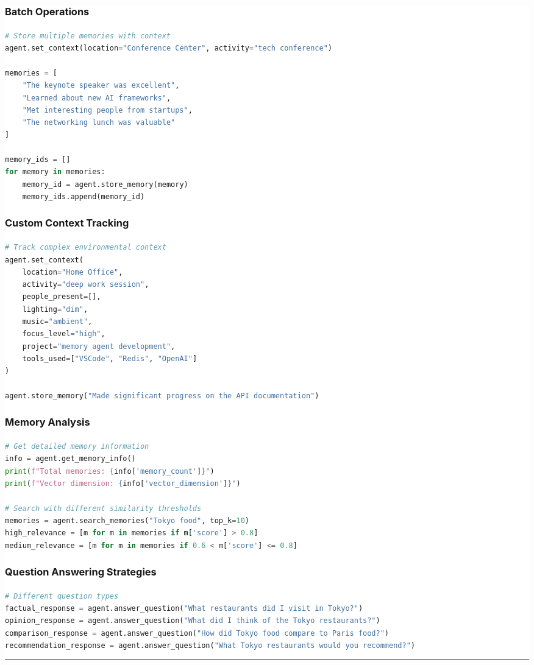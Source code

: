 ### Batch Operations
```python
# Store multiple memories with context
agent.set_context(location="Conference Center", activity="tech conference")

memories = [
    "The keynote speaker was excellent",
    "Learned about new AI frameworks",
    "Met interesting people from startups",
    "The networking lunch was valuable"
]

memory_ids = []
for memory in memories:
    memory_id = agent.store_memory(memory)
    memory_ids.append(memory_id)
```

### Custom Context Tracking
```python
# Track complex environmental context
agent.set_context(
    location="Home Office",
    activity="deep work session",
    people_present=[],
    lighting="dim",
    music="ambient",
    focus_level="high",
    project="memory agent development",
    tools_used=["VSCode", "Redis", "OpenAI"]
)

agent.store_memory("Made significant progress on the API documentation")
```

### Memory Analysis
```python
# Get detailed memory information
info = agent.get_memory_info()
print(f"Total memories: {info['memory_count']}")
print(f"Vector dimension: {info['vector_dimension']}")

# Search with different similarity thresholds
memories = agent.search_memories("Tokyo food", top_k=10)
high_relevance = [m for m in memories if m['score'] > 0.8]
medium_relevance = [m for m in memories if 0.6 < m['score'] <= 0.8]
```

### Question Answering Strategies
```python
# Different question types
factual_response = agent.answer_question("What restaurants did I visit in Tokyo?")
opinion_response = agent.answer_question("What did I think of the Tokyo restaurants?")
comparison_response = agent.answer_question("How did Tokyo food compare to Paris food?")
recommendation_response = agent.answer_question("What Tokyo restaurants would you recommend?")
```

---